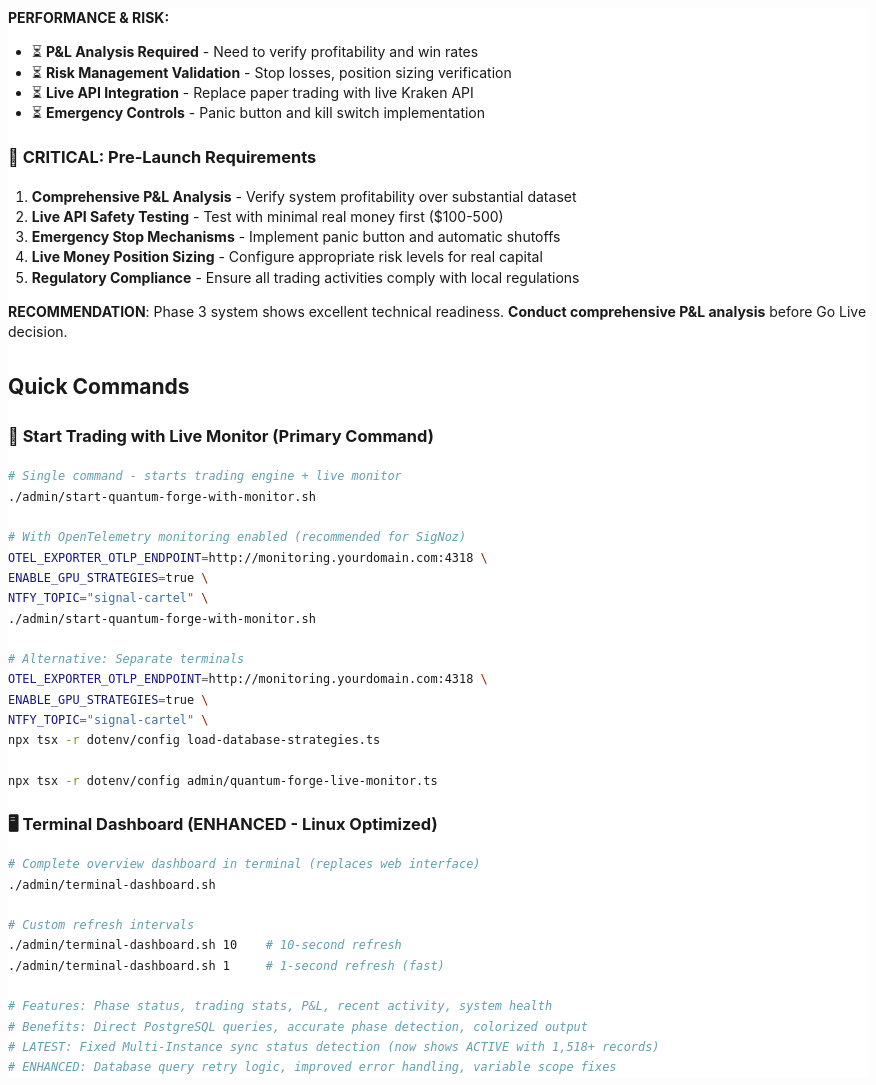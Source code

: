 **PERFORMANCE & RISK:**
- ⏳ **P&L Analysis Required** - Need to verify profitability and win rates
- ⏳ **Risk Management Validation** - Stop losses, position sizing verification
- ⏳ **Live API Integration** - Replace paper trading with live Kraken API
- ⏳ **Emergency Controls** - Panic button and kill switch implementation

### 🚨 **CRITICAL: Pre-Launch Requirements**
1. **Comprehensive P&L Analysis** - Verify system profitability over substantial dataset
2. **Live API Safety Testing** - Test with minimal real money first ($100-500)
3. **Emergency Stop Mechanisms** - Implement panic button and automatic shutoffs
4. **Live Money Position Sizing** - Configure appropriate risk levels for real capital
5. **Regulatory Compliance** - Ensure all trading activities comply with local regulations

**RECOMMENDATION**: Phase 3 system shows excellent technical readiness. **Conduct comprehensive P&L analysis** before Go Live decision.

## Quick Commands

### 🚀 **Start Trading with Live Monitor (Primary Command)**
```bash
# Single command - starts trading engine + live monitor
./admin/start-quantum-forge-with-monitor.sh

# With OpenTelemetry monitoring enabled (recommended for SigNoz)
OTEL_EXPORTER_OTLP_ENDPOINT=http://monitoring.yourdomain.com:4318 \
ENABLE_GPU_STRATEGIES=true \
NTFY_TOPIC="signal-cartel" \
./admin/start-quantum-forge-with-monitor.sh

# Alternative: Separate terminals
OTEL_EXPORTER_OTLP_ENDPOINT=http://monitoring.yourdomain.com:4318 \
ENABLE_GPU_STRATEGIES=true \
NTFY_TOPIC="signal-cartel" \
npx tsx -r dotenv/config load-database-strategies.ts

npx tsx -r dotenv/config admin/quantum-forge-live-monitor.ts
```

### 🖥️ **Terminal Dashboard (ENHANCED - Linux Optimized)**
```bash
# Complete overview dashboard in terminal (replaces web interface)
./admin/terminal-dashboard.sh

# Custom refresh intervals
./admin/terminal-dashboard.sh 10    # 10-second refresh
./admin/terminal-dashboard.sh 1     # 1-second refresh (fast)

# Features: Phase status, trading stats, P&L, recent activity, system health
# Benefits: Direct PostgreSQL queries, accurate phase detection, colorized output
# LATEST: Fixed Multi-Instance sync status detection (now shows ACTIVE with 1,518+ records)
# ENHANCED: Database query retry logic, improved error handling, variable scope fixes
```
